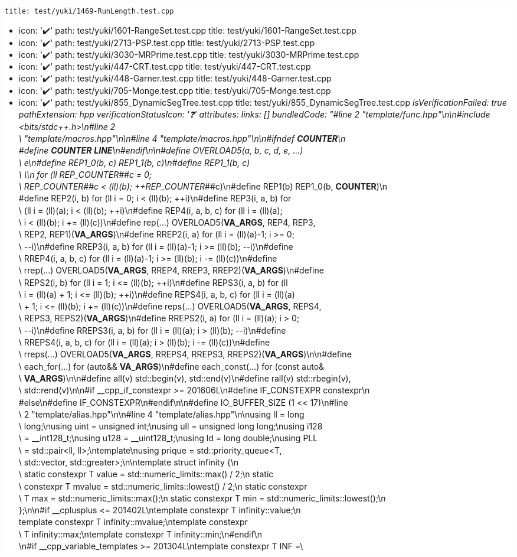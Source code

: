     title: test/yuki/1469-RunLength.test.cpp
  - icon: ':heavy_check_mark:'
    path: test/yuki/1601-RangeSet.test.cpp
    title: test/yuki/1601-RangeSet.test.cpp
  - icon: ':heavy_check_mark:'
    path: test/yuki/2713-PSP.test.cpp
    title: test/yuki/2713-PSP.test.cpp
  - icon: ':heavy_check_mark:'
    path: test/yuki/3030-MRPrime.test.cpp
    title: test/yuki/3030-MRPrime.test.cpp
  - icon: ':heavy_check_mark:'
    path: test/yuki/447-CRT.test.cpp
    title: test/yuki/447-CRT.test.cpp
  - icon: ':heavy_check_mark:'
    path: test/yuki/448-Garner.test.cpp
    title: test/yuki/448-Garner.test.cpp
  - icon: ':heavy_check_mark:'
    path: test/yuki/705-Monge.test.cpp
    title: test/yuki/705-Monge.test.cpp
  - icon: ':heavy_check_mark:'
    path: test/yuki/855_DynamicSegTree.test.cpp
    title: test/yuki/855_DynamicSegTree.test.cpp
  _isVerificationFailed: true
  _pathExtension: hpp
  _verificationStatusIcon: ':question:'
  attributes:
    links: []
  bundledCode: "#line 2 \"template/func.hpp\"\n\n#include <bits/stdc++.h>\n#line 2\
    \ \"template/macros.hpp\"\n\n#line 4 \"template/macros.hpp\"\n\n#ifndef __COUNTER__\n\
    #define __COUNTER__ __LINE__\n#endif\n\n#define OVERLOAD5(a, b, c, d, e, ...)\
    \ e\n#define REP1_0(b, c) REP1_1(b, c)\n#define REP1_1(b, c)                 \
    \                                          \\\n    for (ll REP_COUNTER_##c = 0;\
    \ REP_COUNTER_##c < (ll)(b); ++REP_COUNTER_##c)\n#define REP1(b) REP1_0(b, __COUNTER__)\n\
    #define REP2(i, b) for (ll i = 0; i < (ll)(b); ++i)\n#define REP3(i, a, b) for\
    \ (ll i = (ll)(a); i < (ll)(b); ++i)\n#define REP4(i, a, b, c) for (ll i = (ll)(a);\
    \ i < (ll)(b); i += (ll)(c))\n#define rep(...) OVERLOAD5(__VA_ARGS__, REP4, REP3,\
    \ REP2, REP1)(__VA_ARGS__)\n#define RREP2(i, a) for (ll i = (ll)(a)-1; i >= 0;\
    \ --i)\n#define RREP3(i, a, b) for (ll i = (ll)(a)-1; i >= (ll)(b); --i)\n#define\
    \ RREP4(i, a, b, c) for (ll i = (ll)(a)-1; i >= (ll)(b); i -= (ll)(c))\n#define\
    \ rrep(...) OVERLOAD5(__VA_ARGS__, RREP4, RREP3, RREP2)(__VA_ARGS__)\n#define\
    \ REPS2(i, b) for (ll i = 1; i <= (ll)(b); ++i)\n#define REPS3(i, a, b) for (ll\
    \ i = (ll)(a) + 1; i <= (ll)(b); ++i)\n#define REPS4(i, a, b, c) for (ll i = (ll)(a)\
    \ + 1; i <= (ll)(b); i += (ll)(c))\n#define reps(...) OVERLOAD5(__VA_ARGS__, REPS4,\
    \ REPS3, REPS2)(__VA_ARGS__)\n#define RREPS2(i, a) for (ll i = (ll)(a); i > 0;\
    \ --i)\n#define RREPS3(i, a, b) for (ll i = (ll)(a); i > (ll)(b); --i)\n#define\
    \ RREPS4(i, a, b, c) for (ll i = (ll)(a); i > (ll)(b); i -= (ll)(c))\n#define\
    \ rreps(...) OVERLOAD5(__VA_ARGS__, RREPS4, RREPS3, RREPS2)(__VA_ARGS__)\n\n#define\
    \ each_for(...) for (auto&& __VA_ARGS__)\n#define each_const(...) for (const auto&\
    \ __VA_ARGS__)\n\n#define all(v) std::begin(v), std::end(v)\n#define rall(v) std::rbegin(v),\
    \ std::rend(v)\n\n#if __cpp_if_constexpr >= 201606L\n#define IF_CONSTEXPR constexpr\n\
    #else\n#define IF_CONSTEXPR\n#endif\n\n#define IO_BUFFER_SIZE (1 << 17)\n#line\
    \ 2 \"template/alias.hpp\"\n\n#line 4 \"template/alias.hpp\"\n\nusing ll = long\
    \ long;\nusing uint = unsigned int;\nusing ull = unsigned long long;\nusing i128\
    \ = __int128_t;\nusing u128 = __uint128_t;\nusing ld = long double;\nusing PLL\
    \ = std::pair<ll, ll>;\ntemplate<class T>\nusing prique = std::priority_queue<T,\
    \ std::vector<T>, std::greater<T>>;\n\ntemplate<class T> struct infinity {\n \
    \   static constexpr T value = std::numeric_limits<T>::max() / 2;\n    static\
    \ constexpr T mvalue = std::numeric_limits<T>::lowest() / 2;\n    static constexpr\
    \ T max = std::numeric_limits<T>::max();\n    static constexpr T min = std::numeric_limits<T>::lowest();\n\
    };\n\n#if __cplusplus <= 201402L\ntemplate<class T> constexpr T infinity<T>::value;\n\
    template<class T> constexpr T infinity<T>::mvalue;\ntemplate<class T> constexpr\
    \ T infinity<T>::max;\ntemplate<class T> constexpr T infinity<T>::min;\n#endif\n\
    \n#if __cpp_variable_templates >= 201304L\ntemplate<class T> constexpr T INF =\
